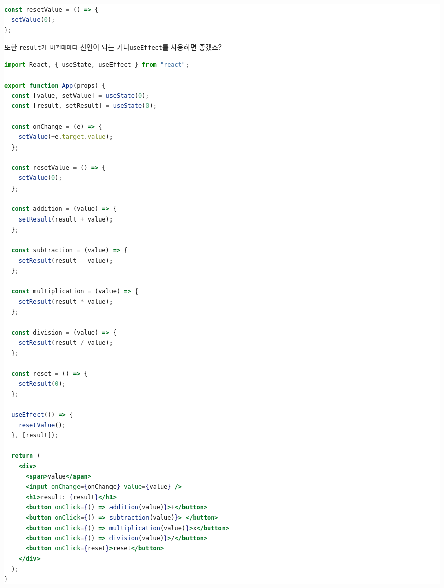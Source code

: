 ```jsx
const resetValue = () => {
  setValue(0);
};
```

또한 `result가 바뀔때마다` 선언이 되는 거니`useEffect`를 사용하면 좋겠죠?

```jsx
import React, { useState, useEffect } from "react";

export function App(props) {
  const [value, setValue] = useState(0);
  const [result, setResult] = useState(0);

  const onChange = (e) => {
    setValue(+e.target.value);
  };

  const resetValue = () => {
    setValue(0);
  };

  const addition = (value) => {
    setResult(result + value);
  };

  const subtraction = (value) => {
    setResult(result - value);
  };

  const multiplication = (value) => {
    setResult(result * value);
  };

  const division = (value) => {
    setResult(result / value);
  };

  const reset = () => {
    setResult(0);
  };

  useEffect(() => {
    resetValue();
  }, [result]);

  return (
    <div>
      <span>value</span>
      <input onChange={onChange} value={value} />
      <h1>result: {result}</h1>
      <button onClick={() => addition(value)}>+</button>
      <button onClick={() => subtraction(value)}>-</button>
      <button onClick={() => multiplication(value)}>x</button>
      <button onClick={() => division(value)}>/</button>
      <button onClick={reset}>reset</button>
    </div>
  );
}
```
